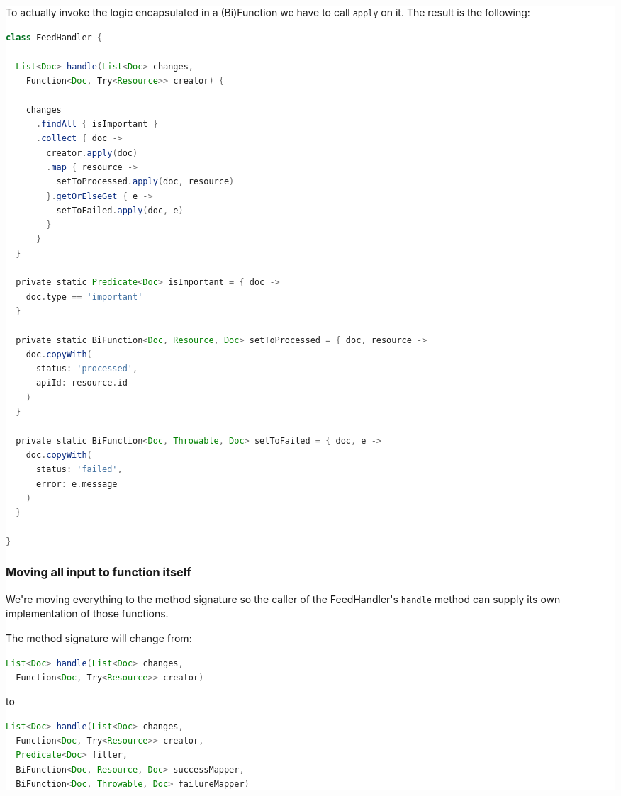 To actually invoke the logic encapsulated in a (Bi)Function we have to call `apply` on it. The result is the following:

```groovy
class FeedHandler {
  
  List<Doc> handle(List<Doc> changes,
    Function<Doc, Try<Resource>> creator) {

    changes
      .findAll { isImportant }
      .collect { doc ->
        creator.apply(doc)
        .map { resource ->
          setToProcessed.apply(doc, resource)
        }.getOrElseGet { e ->
          setToFailed.apply(doc, e)
        }
      }
  }
  
  private static Predicate<Doc> isImportant = { doc ->
    doc.type == 'important'
  }
  
  private static BiFunction<Doc, Resource, Doc> setToProcessed = { doc, resource ->
    doc.copyWith(
      status: 'processed',
      apiId: resource.id
    )
  }
  
  private static BiFunction<Doc, Throwable, Doc> setToFailed = { doc, e ->
    doc.copyWith(
      status: 'failed',
      error: e.message
    )
  }

}
```
### Moving all input to function itself

We're moving everything to the method signature so the caller of the FeedHandler's `handle` method can supply its own implementation of those functions.

The method signature will change from:
```groovy
List<Doc> handle(List<Doc> changes,
  Function<Doc, Try<Resource>> creator)
```
to
```groovy
List<Doc> handle(List<Doc> changes,
  Function<Doc, Try<Resource>> creator,
  Predicate<Doc> filter,
  BiFunction<Doc, Resource, Doc> successMapper,
  BiFunction<Doc, Throwable, Doc> failureMapper)
```
